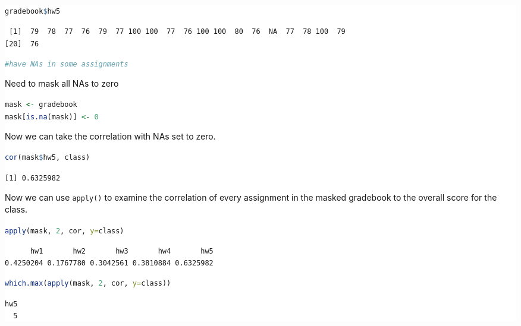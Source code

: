 ``` r
gradebook$hw5
```

     [1]  79  78  77  76  79  77 100 100  77  76 100 100  80  76  NA  77  78 100  79
    [20]  76

``` r
#have NAs in some assignments
```

Need to mask all NAs to zero

``` r
mask <- gradebook
mask[is.na(mask)] <- 0
```

Now we can take the correlation with NAs set to zero.

``` r
cor(mask$hw5, class)
```

    [1] 0.6325982

Now we can use `apply()` to examine the correlation of every assignment
in the masked gradebook to the overall score for the class.

``` r
apply(mask, 2, cor, y=class)
```

          hw1       hw2       hw3       hw4       hw5 
    0.4250204 0.1767780 0.3042561 0.3810884 0.6325982 

``` r
which.max(apply(mask, 2, cor, y=class))
```

    hw5 
      5 
